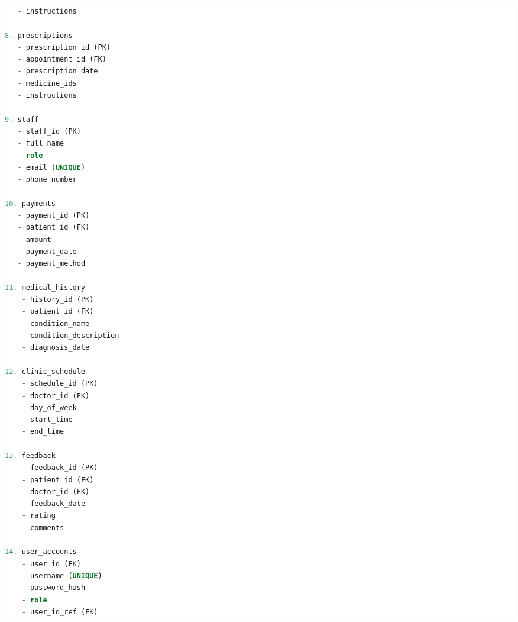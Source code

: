 ```sql
   - instructions

8. prescriptions
   - prescription_id (PK)
   - appointment_id (FK)
   - prescription_date
   - medicine_ids
   - instructions

9. staff
   - staff_id (PK)
   - full_name
   - role
   - email (UNIQUE)
   - phone_number

10. payments
   - payment_id (PK)
   - patient_id (FK)
   - amount
   - payment_date
   - payment_method

11. medical_history
    - history_id (PK)
    - patient_id (FK)
    - condition_name
    - condition_description
    - diagnosis_date

12. clinic_schedule
    - schedule_id (PK)
    - doctor_id (FK)
    - day_of_week
    - start_time
    - end_time

13. feedback
    - feedback_id (PK)
    - patient_id (FK)
    - doctor_id (FK)
    - feedback_date
    - rating
    - comments

14. user_accounts
    - user_id (PK)
    - username (UNIQUE)
    - password_hash
    - role
    - user_id_ref (FK)
```
